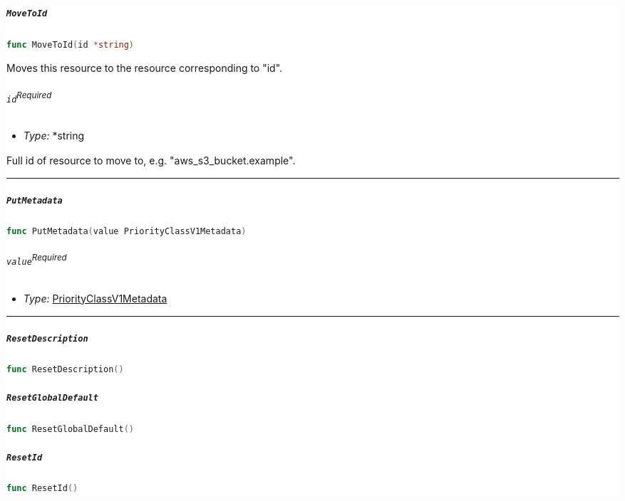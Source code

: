 
##### `MoveToId` <a name="MoveToId" id="@cdktf/provider-kubernetes.priorityClassV1.PriorityClassV1.moveToId"></a>

```go
func MoveToId(id *string)
```

Moves this resource to the resource corresponding to "id".

###### `id`<sup>Required</sup> <a name="id" id="@cdktf/provider-kubernetes.priorityClassV1.PriorityClassV1.moveToId.parameter.id"></a>

- *Type:* *string

Full id of resource to move to, e.g. "aws_s3_bucket.example".

---

##### `PutMetadata` <a name="PutMetadata" id="@cdktf/provider-kubernetes.priorityClassV1.PriorityClassV1.putMetadata"></a>

```go
func PutMetadata(value PriorityClassV1Metadata)
```

###### `value`<sup>Required</sup> <a name="value" id="@cdktf/provider-kubernetes.priorityClassV1.PriorityClassV1.putMetadata.parameter.value"></a>

- *Type:* <a href="#@cdktf/provider-kubernetes.priorityClassV1.PriorityClassV1Metadata">PriorityClassV1Metadata</a>

---

##### `ResetDescription` <a name="ResetDescription" id="@cdktf/provider-kubernetes.priorityClassV1.PriorityClassV1.resetDescription"></a>

```go
func ResetDescription()
```

##### `ResetGlobalDefault` <a name="ResetGlobalDefault" id="@cdktf/provider-kubernetes.priorityClassV1.PriorityClassV1.resetGlobalDefault"></a>

```go
func ResetGlobalDefault()
```

##### `ResetId` <a name="ResetId" id="@cdktf/provider-kubernetes.priorityClassV1.PriorityClassV1.resetId"></a>

```go
func ResetId()
```
